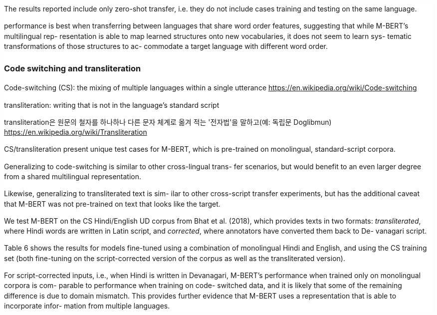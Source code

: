 The results reported include only
zero-shot transfer, i.e. they do not include cases
training and testing on the same language.

performance is best when transferring
between languages that share word order features,
suggesting that while M-BERT’s multilingual rep-
resentation is able to map learned structures onto
new vocabularies, it does not seem to learn sys-
tematic transformations of those structures to ac-
commodate a target language with different word
order.

### Code switching and transliteration

Code-switching (CS): the mixing of multiple languages within a single utterance
https://en.wikipedia.org/wiki/Code-switching

transliteration: writing that is not in the language’s standard script

transliteration은 원문의 철자를 하나하나 다른 문자 체계로 옮겨 적는 '전자법'을 말하고(예: 독립문 Doglibmun)
https://en.wikipedia.org/wiki/Transliteration


CS/transliteration present unique test cases for M-BERT, which is pre-trained on monolingual, standard-script corpora.

Generalizing to code-switching is similar to other cross-lingual trans-
fer scenarios, but would benefit to an even larger
degree from a shared multilingual representation.

Likewise, generalizing to transliterated text is sim-
ilar to other cross-script transfer experiments, but
has the additional caveat that M-BERT was not
pre-trained on text that looks like the target.

We test M-BERT on the CS Hindi/English UD
corpus from Bhat et al. (2018), which provides
texts in two formats: *transliterated*, where Hindi
words are written in Latin script, and *corrected*,
where annotators have converted them back to De-
vanagari script. 

Table 6 shows the results for models fine-tuned using a combination of monolingual
Hindi and English, and using the CS training set
(both fine-tuning on the script-corrected version of
the corpus as well as the transliterated version).

For script-corrected inputs, i.e., when Hindi
is written in Devanagari, M-BERT’s performance
when trained only on monolingual corpora is com-
parable to performance when training on code-
switched data, and it is likely that some of the
remaining difference is due to domain mismatch.
This provides further evidence that M-BERT uses
a representation that is able to incorporate infor-
mation from multiple languages.
